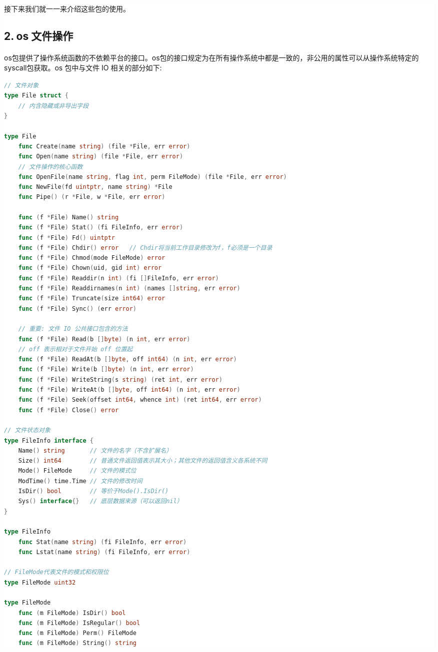 接下来我们就一一来介绍这些包的使用。

## 2. os 文件操作
os包提供了操作系统函数的不依赖平台的接口。os包的接口规定为在所有操作系统中都是一致的，非公用的属性可以从操作系统特定的syscall包获取。os 包中与文件 IO 相关的部分如下:

```go
// 文件对象
type File struct {
    // 内含隐藏或非导出字段
}

type File
	func Create(name string) (file *File, err error) 
	func Open(name string) (file *File, err error)
	// 文件操作的核心函数
	func OpenFile(name string, flag int, perm FileMode) (file *File, err error) 
	func NewFile(fd uintptr, name string) *File
	func Pipe() (r *File, w *File, err error)

	func (f *File) Name() string
	func (f *File) Stat() (fi FileInfo, err error)
	func (f *File) Fd() uintptr
	func (f *File) Chdir() error   // Chdir将当前工作目录修改为f，f必须是一个目录
	func (f *File) Chmod(mode FileMode) error
	func (f *File) Chown(uid, gid int) error
	func (f *File) Readdir(n int) (fi []FileInfo, err error)
	func (f *File) Readdirnames(n int) (names []string, err error)
	func (f *File) Truncate(size int64) error
	func (f *File) Sync() (err error)

	// 重要: 文件 IO 公共接口包含的方法
	func (f *File) Read(b []byte) (n int, err error)
	// off 表示相对于文件开始 off 位置起
	func (f *File) ReadAt(b []byte, off int64) (n int, err error)
	func (f *File) Write(b []byte) (n int, err error)
	func (f *File) WriteString(s string) (ret int, err error)
	func (f *File) WriteAt(b []byte, off int64) (n int, err error)
	func (f *File) Seek(offset int64, whence int) (ret int64, err error)
	func (f *File) Close() error

// 文件状态对象
type FileInfo interface {
    Name() string       // 文件的名字（不含扩展名）
    Size() int64        // 普通文件返回值表示其大小；其他文件的返回值含义各系统不同
    Mode() FileMode     // 文件的模式位
    ModTime() time.Time // 文件的修改时间
    IsDir() bool        // 等价于Mode().IsDir()
    Sys() interface{}   // 底层数据来源（可以返回nil）
}

type FileInfo
	func Stat(name string) (fi FileInfo, err error)
	func Lstat(name string) (fi FileInfo, err error)

// FileMode代表文件的模式和权限位
type FileMode uint32

type FileMode
	func (m FileMode) IsDir() bool
	func (m FileMode) IsRegular() bool
	func (m FileMode) Perm() FileMode
	func (m FileMode) String() string
```
